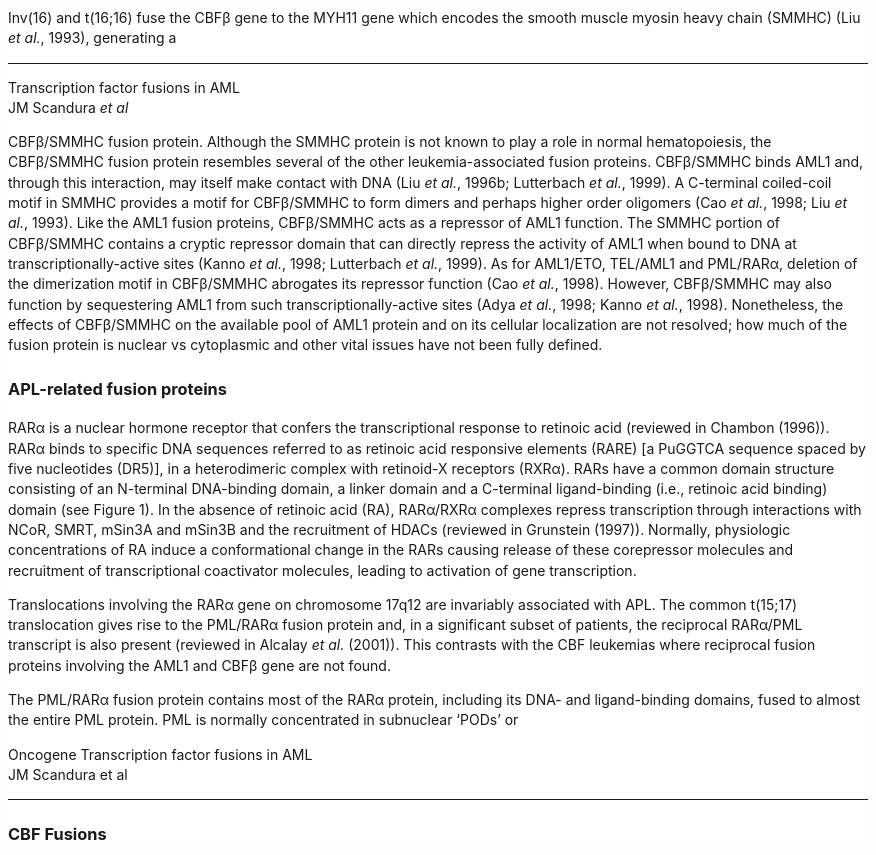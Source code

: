 Inv(16) and t(16;16) fuse the CBFβ gene to the MYH11 gene which encodes the smooth muscle myosin heavy chain (SMMHC) (Liu *et al.*, 1993), generating a

---

Transcription factor fusions in AML  
JM Scandura *et al*

CBFβ/SMMHC fusion protein. Although the SMMHC protein is not known to play a role in normal hematopoiesis, the CBFβ/SMMHC fusion protein resembles several of the other leukemia-associated fusion proteins. CBFβ/SMMHC binds AML1 and, through this interaction, may itself make contact with DNA (Liu *et al.*, 1996b; Lutterbach *et al.*, 1999). A C-terminal coiled-coil motif in SMMHC provides a motif for CBFβ/SMMHC to form dimers and perhaps higher order oligomers (Cao *et al.*, 1998; Liu *et al.*, 1993). Like the AML1 fusion proteins, CBFβ/SMMHC acts as a repressor of AML1 function. The SMMHC portion of CBFβ/SMMHC contains a cryptic repressor domain that can directly repress the activity of AML1 when bound to DNA at transcriptionally-active sites (Kanno *et al.*, 1998; Lutterbach *et al.*, 1999). As for AML1/ETO, TEL/AML1 and PML/RARα, deletion of the dimerization motif in CBFβ/SMMHC abrogates its repressor function (Cao *et al.*, 1998). However, CBFβ/SMMHC may also function by sequestering AML1 from such transcriptionally-active sites (Adya *et al.*, 1998; Kanno *et al.*, 1998). Nonetheless, the effects of CBFβ/SMMHC on the available pool of AML1 protein and on its cellular localization are not resolved; how much of the fusion protein is nuclear vs cytoplasmic and other vital issues have not been fully defined.

### APL-related fusion proteins

RARα is a nuclear hormone receptor that confers the transcriptional response to retinoic acid (reviewed in Chambon (1996)). RARα binds to specific DNA sequences referred to as retinoic acid responsive elements (RARE) [a PuGGTCA sequence spaced by five nucleotides (DR5)], in a heterodimeric complex with retinoid-X receptors (RXRα). RARs have a common domain structure consisting of an N-terminal DNA-binding domain, a linker domain and a C-terminal ligand-binding (i.e., retinoic acid binding) domain (see Figure 1). In the absence of retinoic acid (RA), RARα/RXRα complexes repress transcription through interactions with NCoR, SMRT, mSin3A and mSin3B and the recruitment of HDACs (reviewed in Grunstein (1997)). Normally, physiologic concentrations of RA induce a conformational change in the RARs causing release of these corepressor molecules and recruitment of transcriptional coactivator molecules, leading to activation of gene transcription.

Translocations involving the RARα gene on chromosome 17q12 are invariably associated with APL. The common t(15;17) translocation gives rise to the PML/RARα fusion protein and, in a significant subset of patients, the reciprocal RARα/PML transcript is also present (reviewed in Alcalay *et al.* (2001)). This contrasts with the CBF leukemias where reciprocal fusion proteins involving the AML1 and CBFβ gene are not found.

The PML/RARα fusion protein contains most of the RARα protein, including its DNA- and ligand-binding domains, fused to almost the entire PML protein. PML is normally concentrated in subnuclear ‘PODs’ or

Oncogene
Transcription factor fusions in AML  
JM Scandura et al  

---

### CBF Fusions
